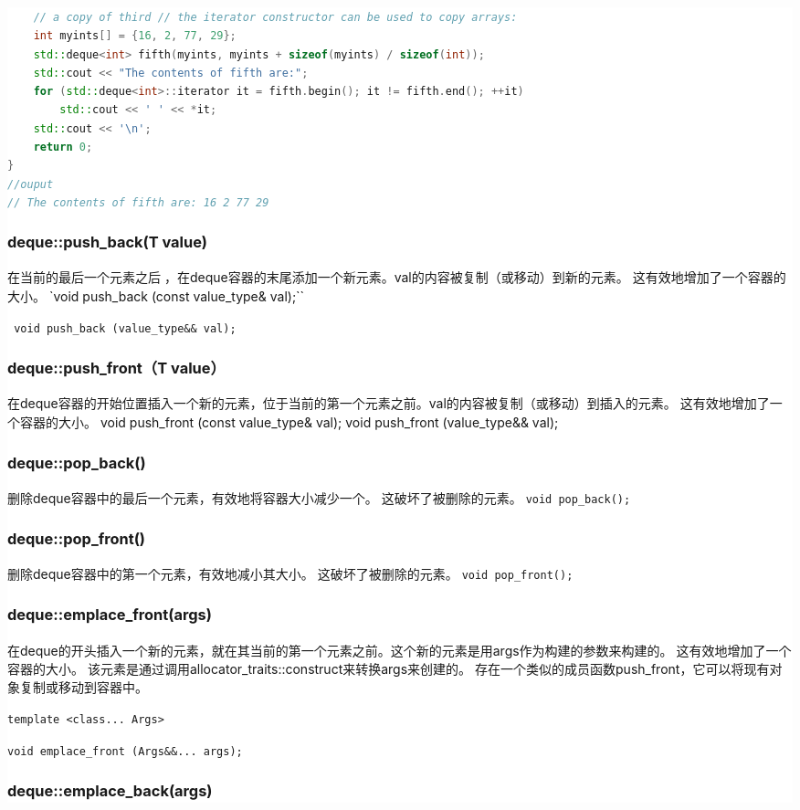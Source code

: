 ```c++
    // a copy of third // the iterator constructor can be used to copy arrays:
    int myints[] = {16, 2, 77, 29};
    std::deque<int> fifth(myints, myints + sizeof(myints) / sizeof(int));
    std::cout << "The contents of fifth are:";
    for (std::deque<int>::iterator it = fifth.begin(); it != fifth.end(); ++it)
        std::cout << ' ' << *it;
    std::cout << '\n';
    return 0;
}
//ouput
// The contents of fifth are: 16 2 77 29
```

### deque::push_back(T value)

在当前的最后一个元素之后 ，在deque容器的末尾添加一个新元素。val的内容被复制（或移动）到新的元素。
这有效地增加了一个容器的大小。
`void push_back (const value_type& val);``

` void push_back (value_type&& val);`

### deque::push_front（T value）

在deque容器的开始位置插入一个新的元素，位于当前的第一个元素之前。val的内容被复制（或移动）到插入的元素。
这有效地增加了一个容器的大小。
void push_front (const value_type& val); void push_front (value_type&& val);

### deque::pop_back()

删除deque容器中的最后一个元素，有效地将容器大小减少一个。
这破坏了被删除的元素。
`void pop_back();`

### deque::pop_front()

删除deque容器中的第一个元素，有效地减小其大小。
这破坏了被删除的元素。
`void pop_front();`

### deque::emplace_front(args)

在deque的开头插入一个新的元素，就在其当前的第一个元素之前。这个新的元素是用args作为构建的参数来构建的。
这有效地增加了一个容器的大小。
该元素是通过调用allocator_traits::construct来转换args来创建的。
存在一个类似的成员函数push_front，它可以将现有对象复制或移动到容器中。

`template <class... Args> `

`void emplace_front (Args&&... args);`



### deque::emplace_back(args)
